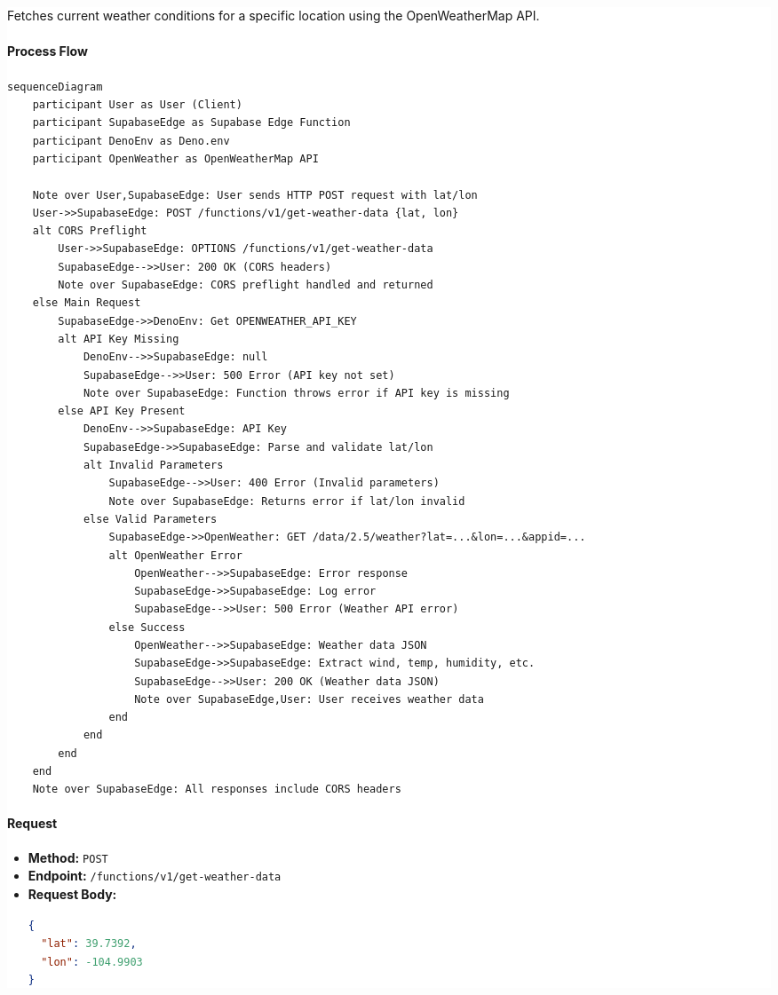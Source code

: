 Fetches current weather conditions for a specific location using the OpenWeatherMap API.

#### Process Flow

```mermaid
sequenceDiagram
    participant User as User (Client)
    participant SupabaseEdge as Supabase Edge Function
    participant DenoEnv as Deno.env
    participant OpenWeather as OpenWeatherMap API

    Note over User,SupabaseEdge: User sends HTTP POST request with lat/lon
    User->>SupabaseEdge: POST /functions/v1/get-weather-data {lat, lon}
    alt CORS Preflight
        User->>SupabaseEdge: OPTIONS /functions/v1/get-weather-data
        SupabaseEdge-->>User: 200 OK (CORS headers)
        Note over SupabaseEdge: CORS preflight handled and returned
    else Main Request
        SupabaseEdge->>DenoEnv: Get OPENWEATHER_API_KEY
        alt API Key Missing
            DenoEnv-->>SupabaseEdge: null
            SupabaseEdge-->>User: 500 Error (API key not set)
            Note over SupabaseEdge: Function throws error if API key is missing
        else API Key Present
            DenoEnv-->>SupabaseEdge: API Key
            SupabaseEdge->>SupabaseEdge: Parse and validate lat/lon
            alt Invalid Parameters
                SupabaseEdge-->>User: 400 Error (Invalid parameters)
                Note over SupabaseEdge: Returns error if lat/lon invalid
            else Valid Parameters
                SupabaseEdge->>OpenWeather: GET /data/2.5/weather?lat=...&lon=...&appid=...
                alt OpenWeather Error
                    OpenWeather-->>SupabaseEdge: Error response
                    SupabaseEdge->>SupabaseEdge: Log error
                    SupabaseEdge-->>User: 500 Error (Weather API error)
                else Success
                    OpenWeather-->>SupabaseEdge: Weather data JSON
                    SupabaseEdge->>SupabaseEdge: Extract wind, temp, humidity, etc.
                    SupabaseEdge-->>User: 200 OK (Weather data JSON)
                    Note over SupabaseEdge,User: User receives weather data
                end
            end
        end
    end
    Note over SupabaseEdge: All responses include CORS headers
```

#### Request

- **Method:** `POST`
- **Endpoint:** `/functions/v1/get-weather-data`
- **Request Body:**
  ```json
  {
    "lat": 39.7392,
    "lon": -104.9903
  }
  ```
